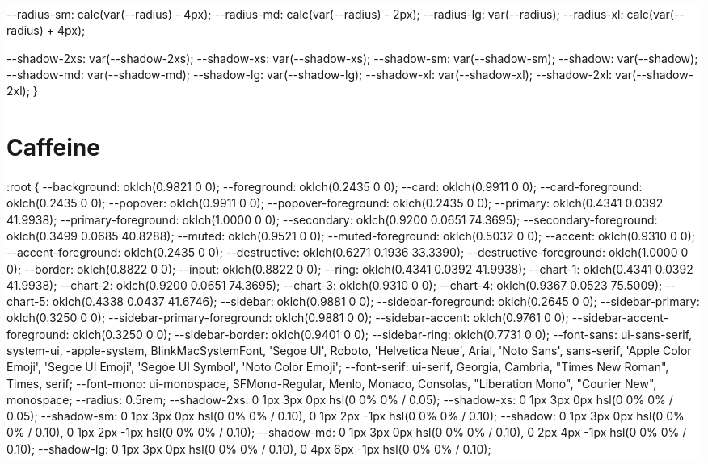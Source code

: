   --radius-sm: calc(var(--radius) - 4px);
  --radius-md: calc(var(--radius) - 2px);
  --radius-lg: var(--radius);
  --radius-xl: calc(var(--radius) + 4px);

  --shadow-2xs: var(--shadow-2xs);
  --shadow-xs: var(--shadow-xs);
  --shadow-sm: var(--shadow-sm);
  --shadow: var(--shadow);
  --shadow-md: var(--shadow-md);
  --shadow-lg: var(--shadow-lg);
  --shadow-xl: var(--shadow-xl);
  --shadow-2xl: var(--shadow-2xl);
}

# Caffeine

:root {
  --background: oklch(0.9821 0 0);
  --foreground: oklch(0.2435 0 0);
  --card: oklch(0.9911 0 0);
  --card-foreground: oklch(0.2435 0 0);
  --popover: oklch(0.9911 0 0);
  --popover-foreground: oklch(0.2435 0 0);
  --primary: oklch(0.4341 0.0392 41.9938);
  --primary-foreground: oklch(1.0000 0 0);
  --secondary: oklch(0.9200 0.0651 74.3695);
  --secondary-foreground: oklch(0.3499 0.0685 40.8288);
  --muted: oklch(0.9521 0 0);
  --muted-foreground: oklch(0.5032 0 0);
  --accent: oklch(0.9310 0 0);
  --accent-foreground: oklch(0.2435 0 0);
  --destructive: oklch(0.6271 0.1936 33.3390);
  --destructive-foreground: oklch(1.0000 0 0);
  --border: oklch(0.8822 0 0);
  --input: oklch(0.8822 0 0);
  --ring: oklch(0.4341 0.0392 41.9938);
  --chart-1: oklch(0.4341 0.0392 41.9938);
  --chart-2: oklch(0.9200 0.0651 74.3695);
  --chart-3: oklch(0.9310 0 0);
  --chart-4: oklch(0.9367 0.0523 75.5009);
  --chart-5: oklch(0.4338 0.0437 41.6746);
  --sidebar: oklch(0.9881 0 0);
  --sidebar-foreground: oklch(0.2645 0 0);
  --sidebar-primary: oklch(0.3250 0 0);
  --sidebar-primary-foreground: oklch(0.9881 0 0);
  --sidebar-accent: oklch(0.9761 0 0);
  --sidebar-accent-foreground: oklch(0.3250 0 0);
  --sidebar-border: oklch(0.9401 0 0);
  --sidebar-ring: oklch(0.7731 0 0);
  --font-sans: ui-sans-serif, system-ui, -apple-system, BlinkMacSystemFont, 'Segoe UI', Roboto, 'Helvetica Neue', Arial, 'Noto Sans', sans-serif, 'Apple Color Emoji', 'Segoe UI Emoji', 'Segoe UI Symbol', 'Noto Color Emoji';
  --font-serif: ui-serif, Georgia, Cambria, "Times New Roman", Times, serif;
  --font-mono: ui-monospace, SFMono-Regular, Menlo, Monaco, Consolas, "Liberation Mono", "Courier New", monospace;
  --radius: 0.5rem;
  --shadow-2xs: 0 1px 3px 0px hsl(0 0% 0% / 0.05);
  --shadow-xs: 0 1px 3px 0px hsl(0 0% 0% / 0.05);
  --shadow-sm: 0 1px 3px 0px hsl(0 0% 0% / 0.10), 0 1px 2px -1px hsl(0 0% 0% / 0.10);
  --shadow: 0 1px 3px 0px hsl(0 0% 0% / 0.10), 0 1px 2px -1px hsl(0 0% 0% / 0.10);
  --shadow-md: 0 1px 3px 0px hsl(0 0% 0% / 0.10), 0 2px 4px -1px hsl(0 0% 0% / 0.10);
  --shadow-lg: 0 1px 3px 0px hsl(0 0% 0% / 0.10), 0 4px 6px -1px hsl(0 0% 0% / 0.10);